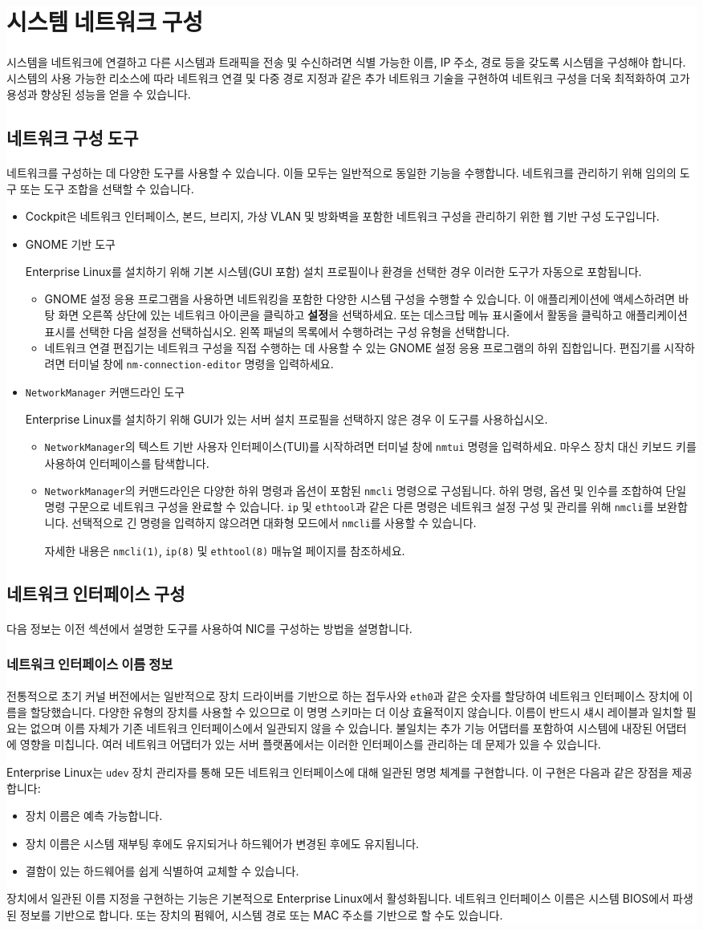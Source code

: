 

# 시스템 네트워크 구성

시스템을 네트워크에 연결하고 다른 시스템과 트래픽을 전송 및 수신하려면 식별 가능한 이름, IP 주소, 경로 등을 갖도록 시스템을 구성해야 합니다. 시스템의 사용 가능한 리소스에 따라 네트워크 연결 및 다중 경로 지정과 같은 추가 네트워크 기술을 구현하여 네트워크 구성을 더욱 최적화하여 고가용성과 향상된 성능을 얻을 수 있습니다.

## 네트워크 구성 도구

네트워크를 구성하는 데 다양한 도구를 사용할 수 있습니다. 이들 모두는 일반적으로 동일한 기능을 수행합니다. 네트워크를 관리하기 위해 임의의 도구 또는 도구 조합을 선택할 수 있습니다.

- Cockpit은 네트워크 인터페이스, 본드, 브리지, 가상 VLAN 및 방화벽을 포함한 네트워크 구성을 관리하기 위한 웹 기반 구성 도구입니다.

- GNOME 기반 도구

    Enterprise Linux를 설치하기 위해 기본 시스템(GUI 포함) 설치 프로필이나 환경을 선택한 경우 이러한 도구가 자동으로 포함됩니다.

    - GNOME 설정 응용 프로그램을 사용하면 네트워킹을 포함한 다양한 시스템 구성을 수행할 수 있습니다. 이 애플리케이션에 액세스하려면 바탕 화면 오른쪽 상단에 있는 네트워크 아이콘을 클릭하고 **설정**을 선택하세요. 또는 데스크탑 메뉴 표시줄에서 활동을 클릭하고 애플리케이션 표시를 선택한 다음 설정을 선택하십시오. 왼쪽 패널의 목록에서 수행하려는 구성 유형을 선택합니다.
    - 네트워크 연결 편집기는 네트워크 구성을 직접 수행하는 데 사용할 수 있는 GNOME 설정 응용 프로그램의 하위 집합입니다. 편집기를 시작하려면 터미널 창에 `nm-connection-editor` 명령을 입력하세요.

- `NetworkManager` 커맨드라인 도구

    Enterprise Linux를 설치하기 위해 GUI가 있는 서버 설치 프로필을 선택하지 않은 경우 이 도구를 사용하십시오.

    - `NetworkManager`의 텍스트 기반 사용자 인터페이스\(TUI\)를 시작하려면 터미널 창에 `nmtui` 명령을 입력하세요. 마우스 장치 대신 키보드 키를 사용하여 인터페이스를 탐색합니다.
    - `NetworkManager`의 커맨드라인은 다양한 하위 명령과 옵션이 포함된 `nmcli` 명령으로 구성됩니다. 하위 명령, 옵션 및 인수를 조합하여 단일 명령 구문으로 네트워크 구성을 완료할 수 있습니다. `ip` 및 `ethtool`과 같은 다른 명령은 네트워크 설정 구성 및 관리를 위해 `nmcli`를 보완합니다. 선택적으로 긴 명령을 입력하지 않으려면 대화형 모드에서 `nmcli`를 사용할 수 있습니다.

        자세한 내용은 `nmcli(1)`, `ip(8)` 및 `ethtool(8)` 매뉴얼 페이지를 참조하세요.

## 네트워크 인터페이스 구성

다음 정보는 이전 섹션에서 설명한 도구를 사용하여 NIC를 구성하는 방법을 설명합니다.

### 네트워크 인터페이스 이름 정보

전통적으로 초기 커널 버전에서는 일반적으로 장치 드라이버를 기반으로 하는 접두사와 `eth0`과 같은 숫자를 할당하여 네트워크 인터페이스 장치에 이름을 할당했습니다. 다양한 유형의 장치를 사용할 수 있으므로 이 명명 스키마는 더 이상 효율적이지 않습니다. 이름이 반드시 섀시 레이블과 일치할 필요는 없으며 이름 자체가 기존 네트워크 인터페이스에서 일관되지 않을 수 있습니다. 불일치는 추가 기능 어댑터를 포함하여 시스템에 내장된 어댑터에 영향을 미칩니다. 여러 네트워크 어댑터가 있는 서버 플랫폼에서는 이러한 인터페이스를 관리하는 데 문제가 있을 수 있습니다.

Enterprise Linux는 `udev` 장치 관리자를 통해 모든 네트워크 인터페이스에 대해 일관된 명명 체계를 구현합니다. 이 구현은 다음과 같은 장점을 제공합니다:

- 장치 이름은 예측 가능합니다.

- 장치 이름은 시스템 재부팅 후에도 유지되거나 하드웨어가 변경된 후에도 유지됩니다.

- 결함이 있는 하드웨어를 쉽게 식별하여 교체할 수 있습니다.

장치에서 일관된 이름 지정을 구현하는 기능은 기본적으로 Enterprise Linux에서 활성화됩니다. 네트워크 인터페이스 이름은 시스템 BIOS에서 파생된 정보를 기반으로 합니다. 또는 장치의 펌웨어, 시스템 경로 또는 MAC 주소를 기반으로 할 수도 있습니다.
